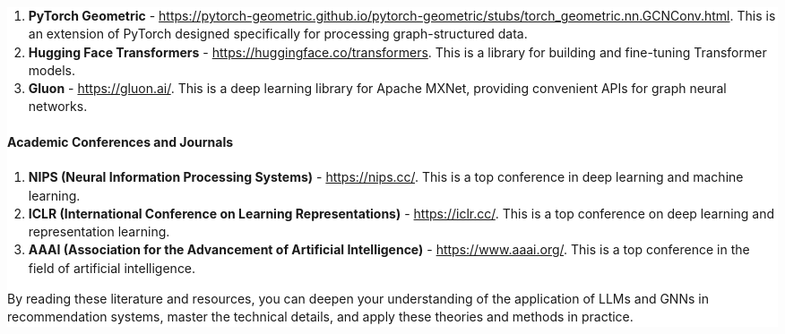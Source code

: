 1. **PyTorch Geometric** - https://pytorch-geometric.github.io/pytorch-geometric/stubs/torch_geometric.nn.GCNConv.html. This is an extension of PyTorch designed specifically for processing graph-structured data.
2. **Hugging Face Transformers** - https://huggingface.co/transformers. This is a library for building and fine-tuning Transformer models.
3. **Gluon** - https://gluon.ai/. This is a deep learning library for Apache MXNet, providing convenient APIs for graph neural networks.

#### Academic Conferences and Journals

1. **NIPS (Neural Information Processing Systems)** - https://nips.cc/. This is a top conference in deep learning and machine learning.
2. **ICLR (International Conference on Learning Representations)** - https://iclr.cc/. This is a top conference on deep learning and representation learning.
3. **AAAI (Association for the Advancement of Artificial Intelligence)** - https://www.aaai.org/. This is a top conference in the field of artificial intelligence.

By reading these literature and resources, you can deepen your understanding of the application of LLMs and GNNs in recommendation systems, master the technical details, and apply these theories and methods in practice.

